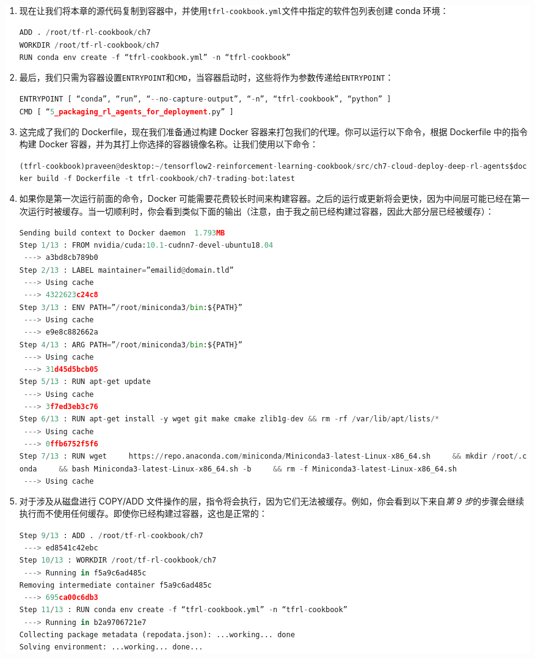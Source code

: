 1.  现在让我们将本章的源代码复制到容器中，并使用`tfrl-cookbook.yml`文件中指定的软件包列表创建 conda 环境：

    ```py
    ADD . /root/tf-rl-cookbook/ch7
    WORKDIR /root/tf-rl-cookbook/ch7
    RUN conda env create -f “tfrl-cookbook.yml” -n “tfrl-cookbook”
    ```

1.  最后，我们只需为容器设置`ENTRYPOINT`和`CMD`，当容器启动时，这些将作为参数传递给`ENTRYPOINT`：

    ```py
    ENTRYPOINT [ “conda”, “run”, “--no-capture-output”, “-n”, “tfrl-cookbook”, “python” ]
    CMD [ “5_packaging_rl_agents_for_deployment.py” ]
    ```

1.  这完成了我们的 Dockerfile，现在我们准备通过构建 Docker 容器来打包我们的代理。你可以运行以下命令，根据 Dockerfile 中的指令构建 Docker 容器，并为其打上你选择的容器镜像名称。让我们使用以下命令：

    ```py
    (tfrl-cookbook)praveen@desktop:~/tensorflow2-reinforcement-learning-cookbook/src/ch7-cloud-deploy-deep-rl-agents$docker build -f Dockerfile -t tfrl-cookbook/ch7-trading-bot:latest
    ```

1.  如果你是第一次运行前面的命令，Docker 可能需要花费较长时间来构建容器。之后的运行或更新将会更快，因为中间层可能已经在第一次运行时被缓存。当一切顺利时，你会看到类似下面的输出（注意，由于我之前已经构建过容器，因此大部分层已经被缓存）：

    ```py
    Sending build context to Docker daemon  1.793MB
    Step 1/13 : FROM nvidia/cuda:10.1-cudnn7-devel-ubuntu18.04
     ---> a3bd8cb789b0
    Step 2/13 : LABEL maintainer=”emailid@domain.tld”
     ---> Using cache
     ---> 4322623c24c8
    Step 3/13 : ENV PATH=”/root/miniconda3/bin:${PATH}”
     ---> Using cache
     ---> e9e8c882662a
    Step 4/13 : ARG PATH=”/root/miniconda3/bin:${PATH}”
     ---> Using cache
     ---> 31d45d5bcb05
    Step 5/13 : RUN apt-get update
     ---> Using cache
     ---> 3f7ed3eb3c76
    Step 6/13 : RUN apt-get install -y wget git make cmake zlib1g-dev && rm -rf /var/lib/apt/lists/*
     ---> Using cache
     ---> 0ffb6752f5f6
    Step 7/13 : RUN wget     https://repo.anaconda.com/miniconda/Miniconda3-latest-Linux-x86_64.sh     && mkdir /root/.conda     && bash Miniconda3-latest-Linux-x86_64.sh -b     && rm -f Miniconda3-latest-Linux-x86_64.sh
     ---> Using cache
    ```

1.  对于涉及从磁盘进行 COPY/ADD 文件操作的层，指令将会执行，因为它们无法被缓存。例如，你会看到以下来自*第 9 步*的步骤会继续执行而不使用任何缓存。即使你已经构建过容器，这也是正常的：

    ```py
    Step 9/13 : ADD . /root/tf-rl-cookbook/ch7
     ---> ed8541c42ebc
    Step 10/13 : WORKDIR /root/tf-rl-cookbook/ch7
     ---> Running in f5a9c6ad485c
    Removing intermediate container f5a9c6ad485c
     ---> 695ca00c6db3
    Step 11/13 : RUN conda env create -f “tfrl-cookbook.yml” -n “tfrl-cookbook”
     ---> Running in b2a9706721e7
    Collecting package metadata (repodata.json): ...working... done
    Solving environment: ...working... done...
    ```

